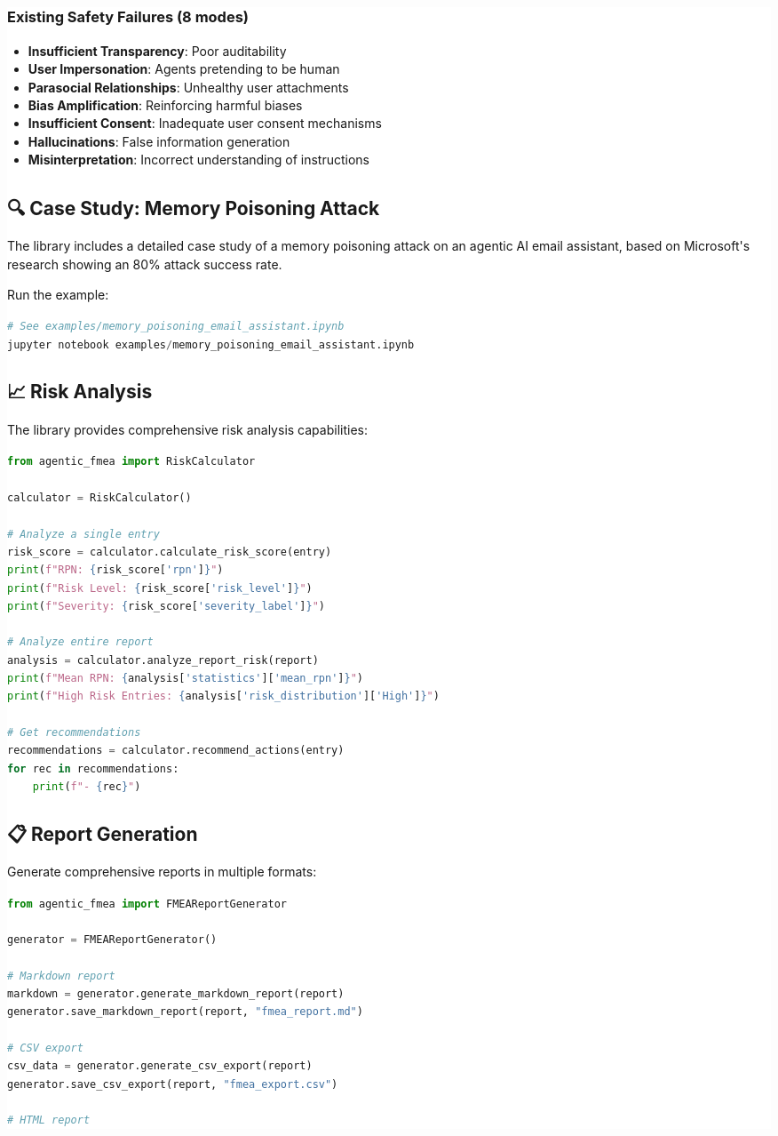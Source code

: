 ### Existing Safety Failures (8 modes)
- **Insufficient Transparency**: Poor auditability
- **User Impersonation**: Agents pretending to be human
- **Parasocial Relationships**: Unhealthy user attachments
- **Bias Amplification**: Reinforcing harmful biases
- **Insufficient Consent**: Inadequate user consent mechanisms
- **Hallucinations**: False information generation
- **Misinterpretation**: Incorrect understanding of instructions

## 🔍 Case Study: Memory Poisoning Attack

The library includes a detailed case study of a memory poisoning attack on an agentic AI email assistant, based on Microsoft's research showing an 80% attack success rate.

Run the example:

```python
# See examples/memory_poisoning_email_assistant.ipynb
jupyter notebook examples/memory_poisoning_email_assistant.ipynb
```

## 📈 Risk Analysis

The library provides comprehensive risk analysis capabilities:

```python
from agentic_fmea import RiskCalculator

calculator = RiskCalculator()

# Analyze a single entry
risk_score = calculator.calculate_risk_score(entry)
print(f"RPN: {risk_score['rpn']}")
print(f"Risk Level: {risk_score['risk_level']}")
print(f"Severity: {risk_score['severity_label']}")

# Analyze entire report
analysis = calculator.analyze_report_risk(report)
print(f"Mean RPN: {analysis['statistics']['mean_rpn']}")
print(f"High Risk Entries: {analysis['risk_distribution']['High']}")

# Get recommendations
recommendations = calculator.recommend_actions(entry)
for rec in recommendations:
    print(f"- {rec}")
```

## 📋 Report Generation

Generate comprehensive reports in multiple formats:

```python
from agentic_fmea import FMEAReportGenerator

generator = FMEAReportGenerator()

# Markdown report
markdown = generator.generate_markdown_report(report)
generator.save_markdown_report(report, "fmea_report.md")

# CSV export
csv_data = generator.generate_csv_export(report)
generator.save_csv_export(report, "fmea_export.csv")

# HTML report
```